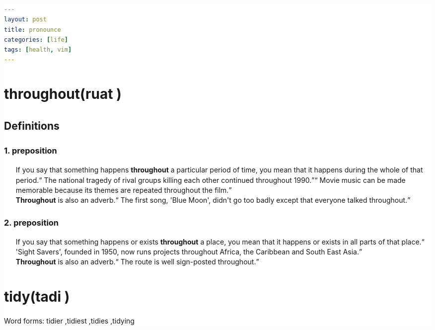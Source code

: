 ```yaml
---
layout: post
title: pronounce
categories: [life]
tags: [health, vim]
---
```

<html><body><div class="homograph-entry">    
    <a id="throughout_1"></a><h1 class="orth h1_entry">throughout<span class="pron">(ru<span class="underline">a</span>t<span class="hwd_sound">    <a class="hwd_sound sound audio_play_button" title="Pronunciation for throughout" data-src-mp3="/sounds/5/568/56821/56821.mp3"></a>
</span>)</span></h1>
<div class="definitions hom-subsec">
   <h2 class="h2_entry">Definitions</h2>
   <div id="throughout_1.1" class="hom">
      <h3 class="gramGrp h3_entry"><span class="pos">1. preposition</span> 
      </h3>
      <ol class="sense_list level_0">
         <li class="sense_list_item level_1" style="list-style-type: none"><span class="def"> If you say that something happens <strong>throughout</strong> a particular period of time, you mean that it happens during the whole of that period.</span><span class="orth"><q>  The national tragedy of rival groups killing each other continued throughout 1990.</q></span><span class="orth"><q>  Movie music can be made memorable because its themes are repeated throughout the film.</q></span></li>
         <li class="sense_list_item level_1" style="list-style-type: none"><span class="def"> <strong>Throughout</strong> is also an adverb.</span><span class="orth"><q>  The first song, 'Blue Moon', didn't go too badly except that everyone talked throughout.</q></span></li>
      </ol>
   </div>
   <div id="throughout_1.5" class="hom">
      <h3 class="gramGrp h3_entry"><span class="pos">2. preposition</span> 
      </h3>
      <ol class="sense_list level_0">
         <li class="sense_list_item level_1" style="list-style-type: none"><span class="def"> If you say that something happens or exists <strong>throughout</strong> a place, you mean that it happens or exists in all parts of that place.</span><span class="orth"><q>  'Sight Savers', founded in 1950, now runs projects throughout Africa, the Caribbean
                  and South East Asia.</q></span></li>
         <li class="sense_list_item level_1" style="list-style-type: none"><span class="def"> <strong>Throughout</strong> is also an adverb.</span><span class="orth"><q>  The route is well sign-posted throughout.</q></span></li>
      </ol>
   </div>
</div></div>
<//body><//html><html><body><div class="homograph-entry">    
    <a id="tidy_1"></a><h1 class="orth h1_entry">tidy<span class="pron">(t<span class="underline">a</span>di<span class="hwd_sound">    <a class="hwd_sound sound audio_play_button" title="Pronunciation for tidy" data-src-mp3="/sounds/5/569/56960/56960.mp3"></a>
</span>)</span></h1>
<div class="inflected_forms"><span class="var">Word forms:</span> <span class="infl">tidier</span><span class="hwd_sound">    <a class="hwd_sound sound audio_play_button" title="Pronunciation for tidy" data-src-mp3="/sounds/5/569/56953/56953.mp3"></a>
</span><span class="infl">,</span><span class="infl">tidiest</span><span class="hwd_sound">    <a class="hwd_sound sound audio_play_button" title="Pronunciation for tidy" data-src-mp3="/sounds/5/569/56955/56955.mp3"></a>
</span><span class="infl">,</span><span class="infl">tidies</span><span class="hwd_sound">    <a class="hwd_sound sound audio_play_button" title="Pronunciation for tidy" data-src-mp3="/sounds/5/569/56954/56954.mp3"></a>
</span><span class="infl">,</span><span class="infl">tidying</span><span class="hwd_sound">    <a class="hwd_sound sound audio_play_button" title="Pronunciation for tidy" data-src-mp3="/sounds/5/569/56963/56963.mp3"></a>